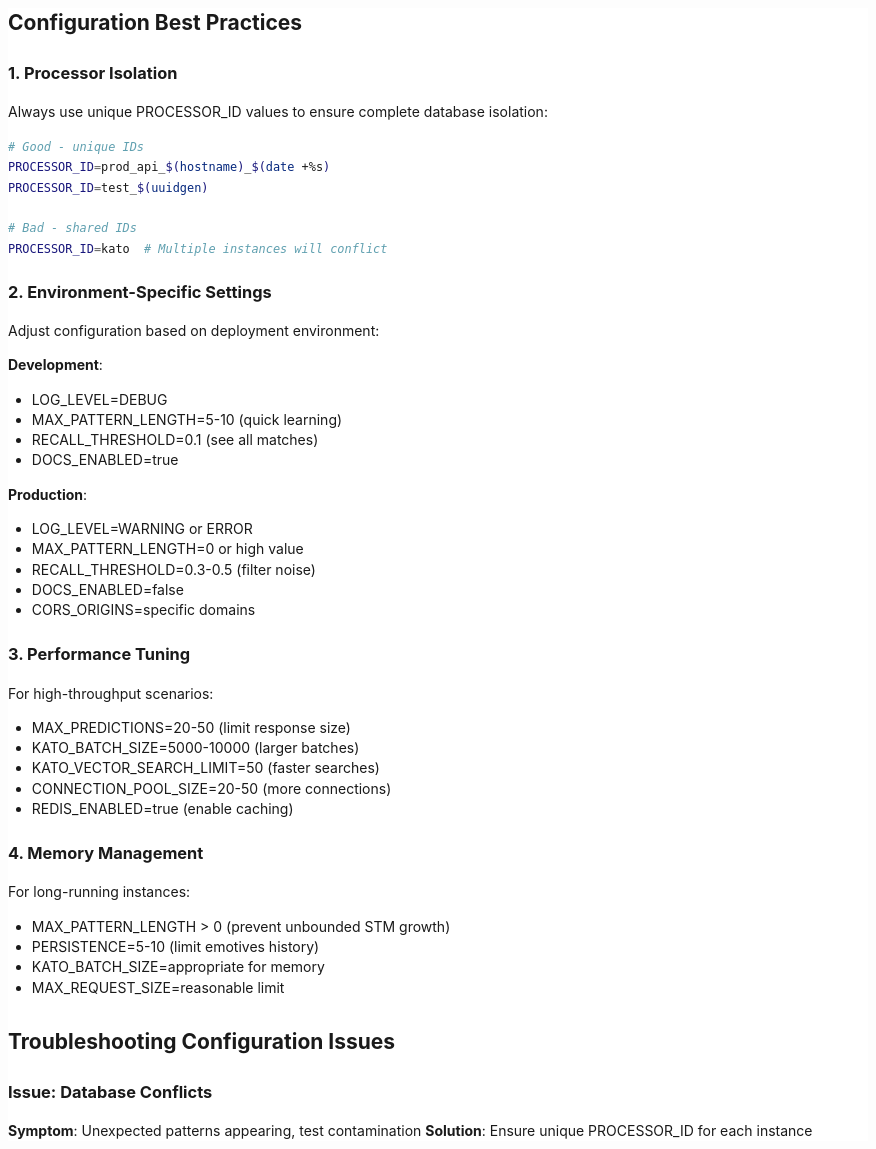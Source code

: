 ## Configuration Best Practices

### 1. Processor Isolation
Always use unique PROCESSOR_ID values to ensure complete database isolation:
```bash
# Good - unique IDs
PROCESSOR_ID=prod_api_$(hostname)_$(date +%s)
PROCESSOR_ID=test_$(uuidgen)

# Bad - shared IDs
PROCESSOR_ID=kato  # Multiple instances will conflict
```

### 2. Environment-Specific Settings
Adjust configuration based on deployment environment:

**Development**:
- LOG_LEVEL=DEBUG
- MAX_PATTERN_LENGTH=5-10 (quick learning)
- RECALL_THRESHOLD=0.1 (see all matches)
- DOCS_ENABLED=true

**Production**:
- LOG_LEVEL=WARNING or ERROR
- MAX_PATTERN_LENGTH=0 or high value
- RECALL_THRESHOLD=0.3-0.5 (filter noise)
- DOCS_ENABLED=false
- CORS_ORIGINS=specific domains

### 3. Performance Tuning
For high-throughput scenarios:
- MAX_PREDICTIONS=20-50 (limit response size)
- KATO_BATCH_SIZE=5000-10000 (larger batches)
- KATO_VECTOR_SEARCH_LIMIT=50 (faster searches)
- CONNECTION_POOL_SIZE=20-50 (more connections)
- REDIS_ENABLED=true (enable caching)

### 4. Memory Management
For long-running instances:
- MAX_PATTERN_LENGTH > 0 (prevent unbounded STM growth)
- PERSISTENCE=5-10 (limit emotives history)
- KATO_BATCH_SIZE=appropriate for memory
- MAX_REQUEST_SIZE=reasonable limit

## Troubleshooting Configuration Issues

### Issue: Database Conflicts
**Symptom**: Unexpected patterns appearing, test contamination
**Solution**: Ensure unique PROCESSOR_ID for each instance
